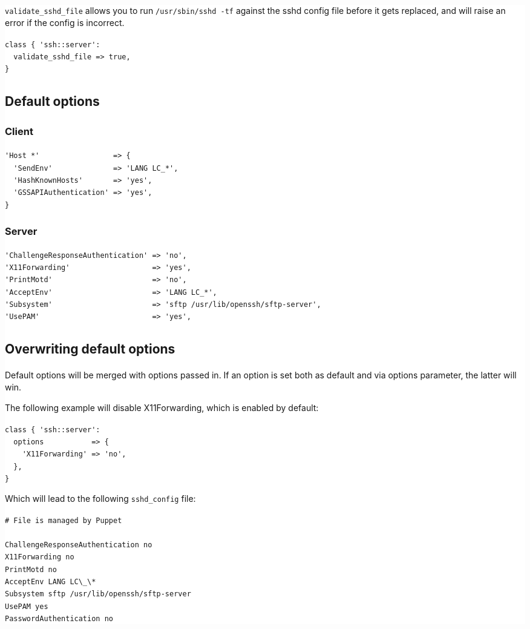 `validate_sshd_file` allows you to run `/usr/sbin/sshd -tf` against the sshd config file before it gets replaced, and will raise an error if the config is incorrect.

```puppet
class { 'ssh::server':
  validate_sshd_file => true,
}
```


## Default options

### Client

```puppet
'Host *'                 => {
  'SendEnv'              => 'LANG LC_*',
  'HashKnownHosts'       => 'yes',
  'GSSAPIAuthentication' => 'yes',
}
```

### Server

```puppet
'ChallengeResponseAuthentication' => 'no',
'X11Forwarding'                   => 'yes',
'PrintMotd'                       => 'no',
'AcceptEnv'                       => 'LANG LC_*',
'Subsystem'                       => 'sftp /usr/lib/openssh/sftp-server',
'UsePAM'                          => 'yes',
```

## Overwriting default options
Default options will be merged with options passed in.
If an option is set both as default and via options parameter, the latter
will win.

The following example will disable X11Forwarding, which is enabled by default:

```puppet
class { 'ssh::server':
  options           => {
    'X11Forwarding' => 'no',
  },
}
```

Which will lead to the following `sshd_config` file:

 ```
# File is managed by Puppet

ChallengeResponseAuthentication no
X11Forwarding no
PrintMotd no
AcceptEnv LANG LC\_\*
Subsystem sftp /usr/lib/openssh/sftp-server
UsePAM yes
PasswordAuthentication no
```
